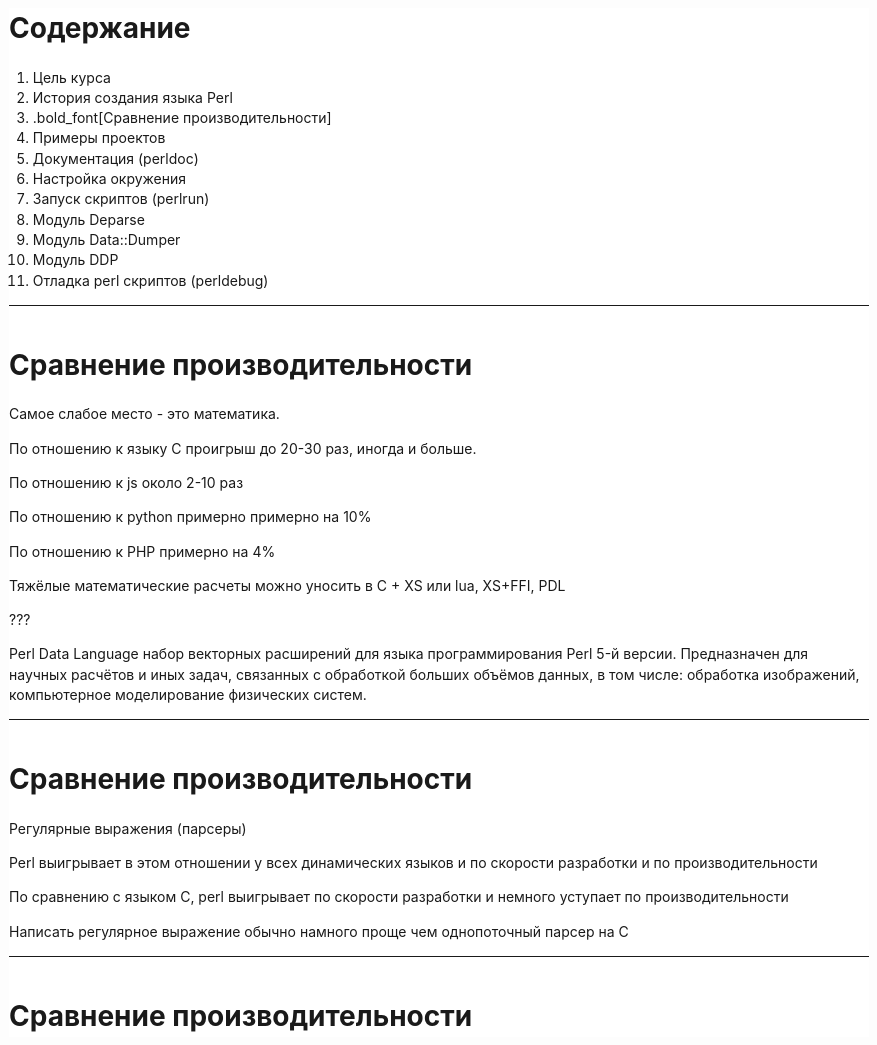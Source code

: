 # Содержание

1. Цель курса
1. История создания языка Perl
1. .bold_font[Сравнение производительности]
1. Примеры проектов
1. Документация (perldoc)
1. Настройка окружения
1. Запуск скриптов (perlrun)
1. Модуль Deparse
1. Модуль Data::Dumper
1. Модуль DDP
1. Отладка perl скриптов (perldebug)

---

# Сравнение производительности

Самое слабое место - это математика.

По отношению к языку С проигрыш до 20-30 раз, иногда и больше.

По отношению к js около 2-10 раз

По отношению к python примерно примерно на 10%

По отношению к PHP примерно на 4%

Тяжёлые математические расчеты можно уносить в C + XS или lua, XS+FFI, PDL

???

Perl Data Language набор векторных расширений для языка программирования Perl 5-й версии. Предназначен для научных расчётов и иных задач, связанных с обработкой больших объёмов данных, в том числе: обработка изображений, компьютерное моделирование физических систем.

---

# Сравнение производительности

Регулярные выражения (парсеры)

Perl выигрывает в этом отношении у всех динамических языков и по скорости разработки и по производительности

По сравнению с языком C, perl выигрывает по скорости разработки и немного уступает по производительности

Написать регулярное выражение обычно намного проще чем однопоточный парсер на C

---

# Сравнение производительности
